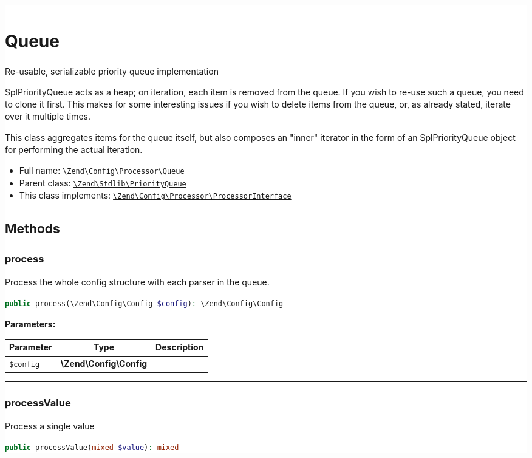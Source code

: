 ***

# Queue

Re-usable, serializable priority queue implementation

SplPriorityQueue acts as a heap; on iteration, each item is removed from the
queue. If you wish to re-use such a queue, you need to clone it first. This
makes for some interesting issues if you wish to delete items from the queue,
or, as already stated, iterate over it multiple times.

This class aggregates items for the queue itself, but also composes an
"inner" iterator in the form of an SplPriorityQueue object for performing
the actual iteration.

* Full name: `\Zend\Config\Processor\Queue`
* Parent class: [`\Zend\Stdlib\PriorityQueue`](../../Stdlib/PriorityQueue.md)
* This class implements:
[`\Zend\Config\Processor\ProcessorInterface`](./ProcessorInterface.md)




## Methods


### process

Process the whole config structure with each parser in the queue.

```php
public process(\Zend\Config\Config $config): \Zend\Config\Config
```








**Parameters:**

| Parameter | Type | Description |
|-----------|------|-------------|
| `$config` | **\Zend\Config\Config** |  |




***

### processValue

Process a single value

```php
public processValue(mixed $value): mixed
```
